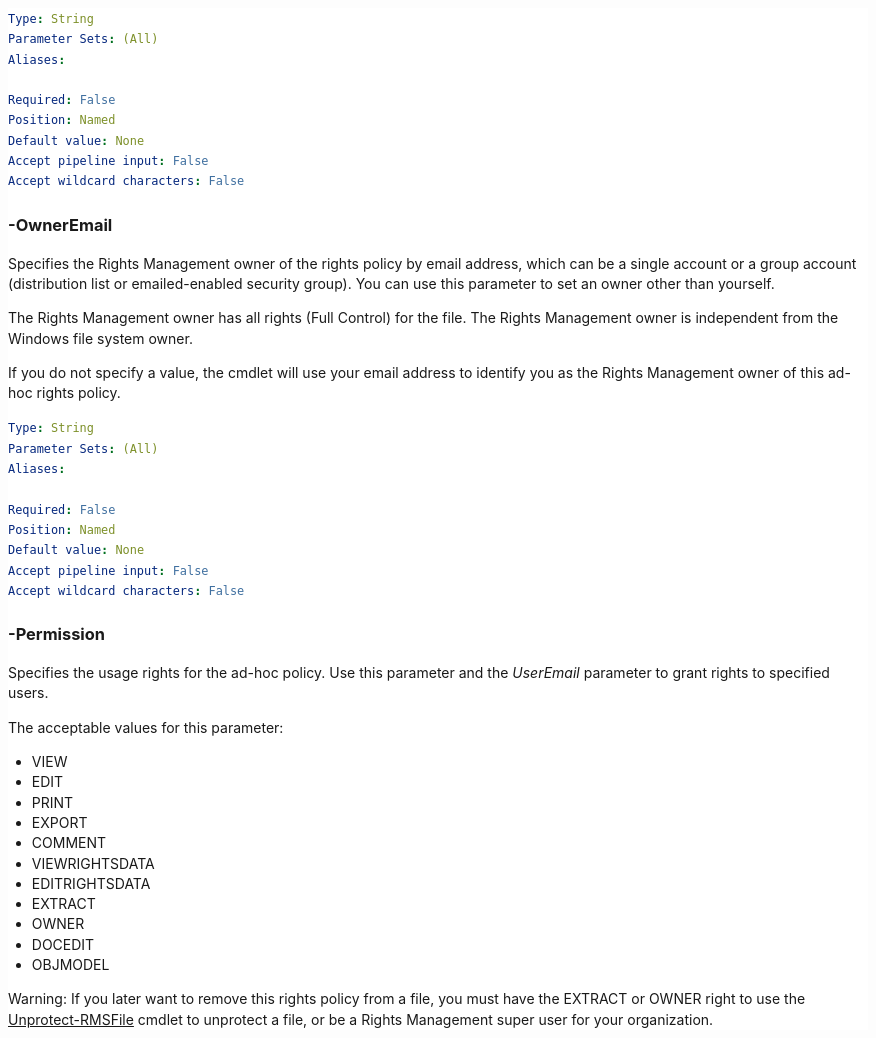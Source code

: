 ```yaml
Type: String
Parameter Sets: (All)
Aliases: 

Required: False
Position: Named
Default value: None
Accept pipeline input: False
Accept wildcard characters: False
```

### -OwnerEmail
Specifies the Rights Management owner of the rights policy by email address, which can be a single account or a group account (distribution list or emailed-enabled security group). You can use this parameter to set an owner other than yourself.

The Rights Management owner has all rights (Full Control) for the file. The  Rights Management owner is independent from the Windows file system owner. 

If you do not specify a value, the cmdlet will use your email address to identify you as the Rights Management owner of this ad-hoc rights policy.

```yaml
Type: String
Parameter Sets: (All)
Aliases: 

Required: False
Position: Named
Default value: None
Accept pipeline input: False
Accept wildcard characters: False
```

### -Permission
Specifies the usage rights for the ad-hoc policy.
Use this parameter and the *UserEmail* parameter to grant rights to specified users.

The acceptable values for this parameter:
- VIEW
- EDIT
- PRINT
- EXPORT
- COMMENT
- VIEWRIGHTSDATA
- EDITRIGHTSDATA
- EXTRACT
- OWNER
- DOCEDIT
- OBJMODEL

Warning: If you later want to remove this rights policy from a file, you must have the EXTRACT or OWNER right to use the [Unprotect-RMSFile](./Unprotect-RMSFile.md) cmdlet to unprotect a file, or be a Rights Management super user for your organization.
